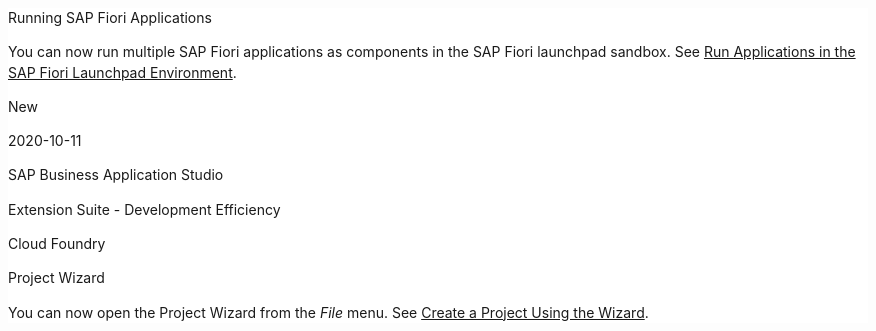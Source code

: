 Running SAP Fiori Applications



</td>
<td valign="top">

You can now run multiple SAP Fiori applications as components in the SAP Fiori launchpad sandbox. See [Run Applications in the SAP Fiori Launchpad Environment](https://help.sap.com/viewer/584e0bcbfd4a4aff91c815cefa0bce2d/Cloud/en-US/76f67e98a50f4abe817d49fda84a5bb4.html).



</td>
<td valign="top">



</td>
<td valign="top">

New



</td>
<td valign="top">

2020-10-11



</td>
</tr>
<tr>
<td valign="top">

 SAP Business Application Studio 



</td>
<td valign="top">

Extension Suite - Development Efficiency



</td>
<td valign="top">

Cloud Foundry



</td>
<td valign="top">

Project Wizard



</td>
<td valign="top">

You can now open the Project Wizard from the *File* menu. See [Create a Project Using the Wizard](https://help.sap.com/products/SAP%20Business%20Application%20Studio/9d1db9835307451daa8c930fbd9ab264/75ff48052e0e4c7dad0cbcf6a69c57ee.html?locale=en-US&version=Cloud).
